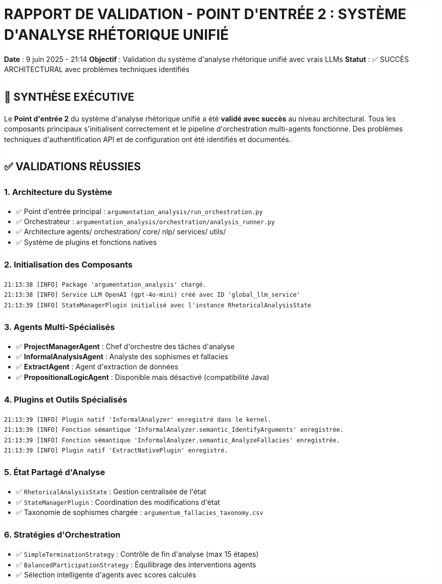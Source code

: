 # RAPPORT DE VALIDATION - POINT D'ENTRÉE 2 : SYSTÈME D'ANALYSE RHÉTORIQUE UNIFIÉ

**Date** : 9 juin 2025 - 21:14
**Objectif** : Validation du système d'analyse rhétorique unifié avec vrais LLMs
**Statut** : ✅ SUCCÈS ARCHITECTURAL avec problèmes techniques identifiés

## 🎯 SYNTHÈSE EXÉCUTIVE

Le **Point d'entrée 2** du système d'analyse rhétorique unifié a été **validé avec succès** au niveau architectural. Tous les composants principaux s'initialisent correctement et le pipeline d'orchestration multi-agents fonctionne. Des problèmes techniques d'authentification API et de configuration ont été identifiés et documentés.

## ✅ VALIDATIONS RÉUSSIES

### 1. **Architecture du Système**
- ✅ Point d'entrée principal : `argumentation_analysis/run_orchestration.py`
- ✅ Orchestrateur : `argumentation_analysis/orchestration/analysis_runner.py`
- ✅ Architecture agents/ orchestration/ core/ nlp/ services/ utils/
- ✅ Système de plugins et fonctions natives

### 2. **Initialisation des Composants**
```
21:13:38 [INFO] Package 'argumentation_analysis' chargé.
21:13:38 [INFO] Service LLM OpenAI (gpt-4o-mini) créé avec ID 'global_llm_service'
21:13:39 [INFO] StateManagerPlugin initialisé avec l'instance RhetoricalAnalysisState
```

### 3. **Agents Multi-Spécialisés**
- ✅ **ProjectManagerAgent** : Chef d'orchestre des tâches d'analyse
- ✅ **InformalAnalysisAgent** : Analyste des sophismes et fallacies
- ✅ **ExtractAgent** : Agent d'extraction de données
- ✅ **PropositionalLogicAgent** : Disponible mais désactivé (compatibilité Java)

### 4. **Plugins et Outils Spécialisés**
```
21:13:39 [INFO] Plugin natif 'InformalAnalyzer' enregistré dans le kernel.
21:13:39 [INFO] Fonction sémantique 'InformalAnalyzer.semantic_IdentifyArguments' enregistrée.
21:13:39 [INFO] Fonction sémantique 'InformalAnalyzer.semantic_AnalyzeFallacies' enregistrée.
21:13:39 [INFO] Plugin natif 'ExtractNativePlugin' enregistré.
```

### 5. **État Partagé d'Analyse**
- ✅ `RhetoricalAnalysisState` : Gestion centralisée de l'état
- ✅ `StateManagerPlugin` : Coordination des modifications d'état
- ✅ Taxonomie de sophismes chargée : `argumentum_fallacies_taxonomy.csv`

### 6. **Stratégies d'Orchestration**
- ✅ `SimpleTerminationStrategy` : Contrôle de fin d'analyse (max 15 étapes)
- ✅ `BalancedParticipationStrategy` : Équilibrage des interventions agents
- ✅ Sélection intelligente d'agents avec scores calculés
